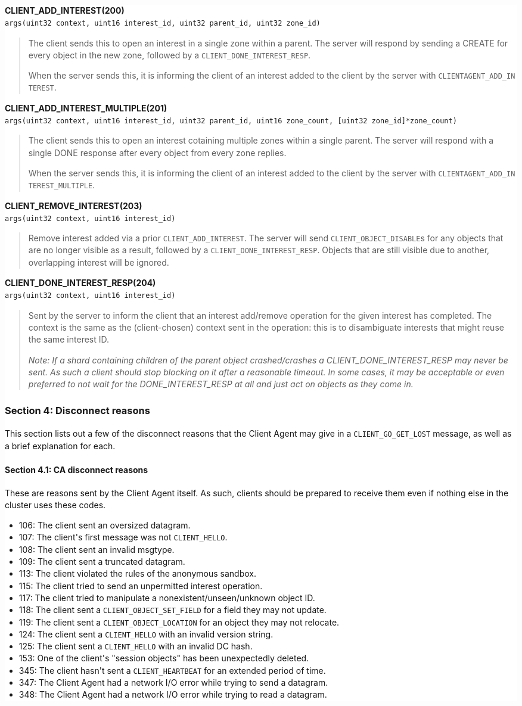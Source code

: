 **CLIENT_ADD_INTEREST(200)**  
    `args(uint32 context, uint16 interest_id, uint32 parent_id, uint32 zone_id)`  
> The client sends this to open an interest in a single zone within a parent.
> The server will respond by sending a CREATE for every object in the new zone,
> followed by a `CLIENT_DONE_INTEREST_RESP`.
>
> When the server sends this, it is informing the client of an interest added
> to the client by the server with `CLIENTAGENT_ADD_INTEREST`.

**CLIENT_ADD_INTEREST_MULTIPLE(201)**  
    `args(uint32 context, uint16 interest_id, uint32 parent_id,
     uint16 zone_count, [uint32 zone_id]*zone_count)`  
> The client sends this to open an interest cotaining multiple zones within a
> single parent. The server will respond with a single DONE response after every
> object from every zone replies.
>
> When the server sends this, it is informing the client of an interest added
> to the client by the server with `CLIENTAGENT_ADD_INTEREST_MULTIPLE`.

**CLIENT_REMOVE_INTEREST(203)**  
    `args(uint32 context, uint16 interest_id)`  
> Remove interest added via a prior `CLIENT_ADD_INTEREST`. The server will send
> `CLIENT_OBJECT_DISABLE`s for any objects that are no longer visible as a result,
> followed by a `CLIENT_DONE_INTEREST_RESP`. Objects that are still visible due to
> another, overlapping interest will be ignored.

**CLIENT_DONE_INTEREST_RESP(204)**  
    `args(uint32 context, uint16 interest_id)`  
> Sent by the server to inform the client that an interest add/remove operation
> for the given interest has completed. The context is the same as the
> (client-chosen) context sent in the operation: this is to disambiguate
> interests that might reuse the same interest ID.
>
> _Note: If a shard containing children of the parent object crashed/crashes a
>        CLIENT_DONE_INTEREST_RESP may never be sent. As such a client should
>        stop blocking on it after a reasonable timeout. In some cases, it may be
>        acceptable or even preferred to not wait for the DONE_INTEREST_RESP at
>        all and just act on objects as they come in._


### Section 4: Disconnect reasons ###

This section lists out a few of the disconnect reasons that the Client Agent
may give in a `CLIENT_GO_GET_LOST` message, as well as a brief explanation for
each.

#### Section 4.1: CA disconnect reasons ####

These are reasons sent by the Client Agent itself. As such, clients should be
prepared to receive them even if nothing else in the cluster uses these codes.

- 106: The client sent an oversized datagram.
- 107: The client's first message was not `CLIENT_HELLO`.
- 108: The client sent an invalid msgtype.
- 109: The client sent a truncated datagram.
- 113: The client violated the rules of the anonymous sandbox.
- 115: The client tried to send an unpermitted interest operation.
- 117: The client tried to manipulate a nonexistent/unseen/unknown object ID.
- 118: The client sent a `CLIENT_OBJECT_SET_FIELD` for a field they may not update.
- 119: The client sent a `CLIENT_OBJECT_LOCATION` for an object they may not relocate.
- 124: The client sent a `CLIENT_HELLO` with an invalid version string.
- 125: The client sent a `CLIENT_HELLO` with an invalid DC hash.
- 153: One of the client's "session objects" has been unexpectedly deleted.
- 345: The client hasn't sent a `CLIENT_HEARTBEAT` for an extended period of time.
- 347: The Client Agent had a network I/O error while trying to send a datagram.
- 348: The Client Agent had a network I/O error while trying to read a datagram.
